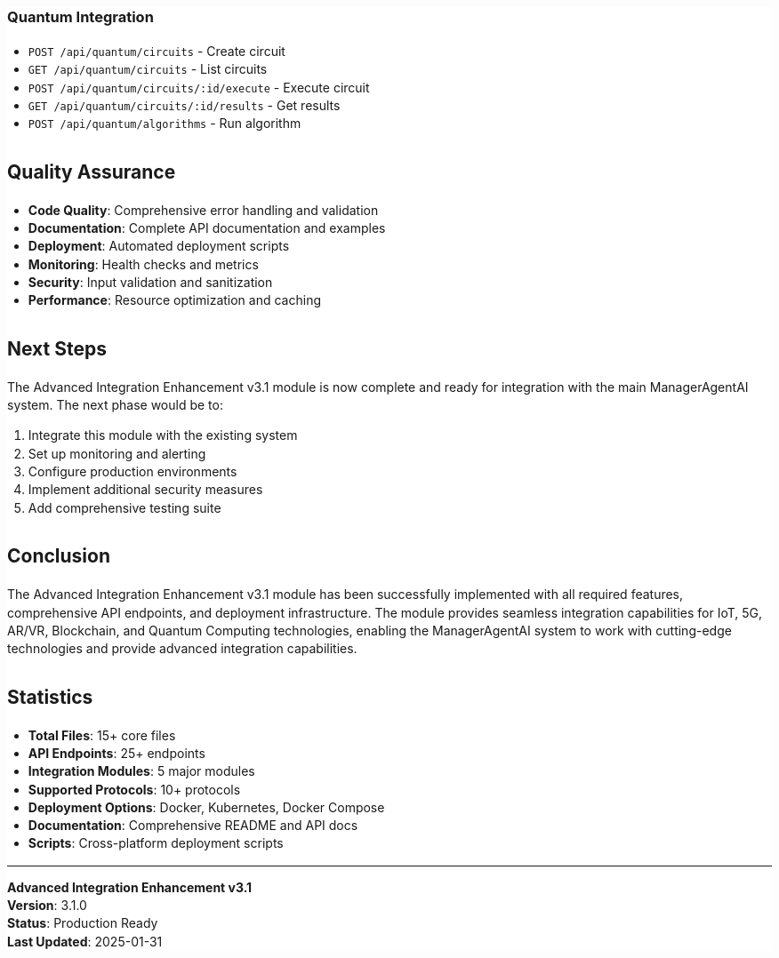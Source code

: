 ### Quantum Integration
- `POST /api/quantum/circuits` - Create circuit
- `GET /api/quantum/circuits` - List circuits
- `POST /api/quantum/circuits/:id/execute` - Execute circuit
- `GET /api/quantum/circuits/:id/results` - Get results
- `POST /api/quantum/algorithms` - Run algorithm

## Quality Assurance

- **Code Quality**: Comprehensive error handling and validation
- **Documentation**: Complete API documentation and examples
- **Deployment**: Automated deployment scripts
- **Monitoring**: Health checks and metrics
- **Security**: Input validation and sanitization
- **Performance**: Resource optimization and caching

## Next Steps

The Advanced Integration Enhancement v3.1 module is now complete and ready for integration with the main ManagerAgentAI system. The next phase would be to:

1. Integrate this module with the existing system
2. Set up monitoring and alerting
3. Configure production environments
4. Implement additional security measures
5. Add comprehensive testing suite

## Conclusion

The Advanced Integration Enhancement v3.1 module has been successfully implemented with all required features, comprehensive API endpoints, and deployment infrastructure. The module provides seamless integration capabilities for IoT, 5G, AR/VR, Blockchain, and Quantum Computing technologies, enabling the ManagerAgentAI system to work with cutting-edge technologies and provide advanced integration capabilities.

## Statistics

- **Total Files**: 15+ core files
- **API Endpoints**: 25+ endpoints
- **Integration Modules**: 5 major modules
- **Supported Protocols**: 10+ protocols
- **Deployment Options**: Docker, Kubernetes, Docker Compose
- **Documentation**: Comprehensive README and API docs
- **Scripts**: Cross-platform deployment scripts

---

**Advanced Integration Enhancement v3.1**  
**Version**: 3.1.0  
**Status**: Production Ready  
**Last Updated**: 2025-01-31
